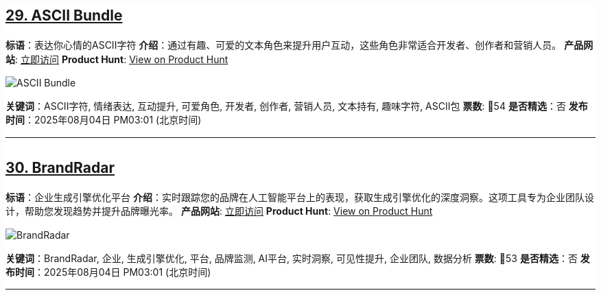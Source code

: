 ## [29. ASCII Bundle](https://www.producthunt.com/products/ascii-bundle?utm_campaign=producthunt-api&utm_medium=api-v2&utm_source=Application%3A+dailyhot+%28ID%3A+133367%29)
**标语**：表达你心情的ASCII字符
**介绍**：通过有趣、可爱的文本角色来提升用户互动，这些角色非常适合开发者、创作者和营销人员。
**产品网站**: [立即访问](https://www.producthunt.com/r/GLMWYICNOVHK2N?utm_campaign=producthunt-api&utm_medium=api-v2&utm_source=Application%3A+dailyhot+%28ID%3A+133367%29)
**Product Hunt**: [View on Product Hunt](https://www.producthunt.com/products/ascii-bundle?utm_campaign=producthunt-api&utm_medium=api-v2&utm_source=Application%3A+dailyhot+%28ID%3A+133367%29)

![ASCII Bundle]()

**关键词**：ASCII字符, 情绪表达, 互动提升, 可爱角色, 开发者, 创作者, 营销人员, 文本持有, 趣味字符, ASCII包
**票数**: 🔺54
**是否精选**：否
**发布时间**：2025年08月04日 PM03:01 (北京时间)

---

## [30. BrandRadar](https://www.producthunt.com/products/brandradar?utm_campaign=producthunt-api&utm_medium=api-v2&utm_source=Application%3A+dailyhot+%28ID%3A+133367%29)
**标语**：企业生成引擎优化平台
**介绍**：实时跟踪您的品牌在人工智能平台上的表现，获取生成引擎优化的深度洞察。这项工具专为企业团队设计，帮助您发现趋势并提升品牌曝光率。
**产品网站**: [立即访问](https://www.producthunt.com/r/JRLSS7C7J3XQMF?utm_campaign=producthunt-api&utm_medium=api-v2&utm_source=Application%3A+dailyhot+%28ID%3A+133367%29)
**Product Hunt**: [View on Product Hunt](https://www.producthunt.com/products/brandradar?utm_campaign=producthunt-api&utm_medium=api-v2&utm_source=Application%3A+dailyhot+%28ID%3A+133367%29)

![BrandRadar]()

**关键词**：BrandRadar, 企业, 生成引擎优化, 平台, 品牌监测, AI平台, 实时洞察, 可见性提升, 企业团队, 数据分析
**票数**: 🔺53
**是否精选**：否
**发布时间**：2025年08月04日 PM03:01 (北京时间)

---

